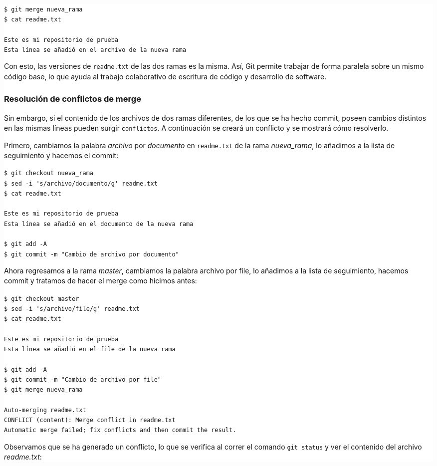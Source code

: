```shell
$ git merge nueva_rama
$ cat readme.txt

Este es mi repositorio de prueba
Esta línea se añadió en el archivo de la nueva rama
```

Con esto, las versiones de `readme.txt` de las dos ramas es la misma. Así, Git permite trabajar de forma paralela sobre un mismo código base, lo que ayuda al trabajo colaborativo de escritura de código y desarrollo de software.

### Resolución de conflictos de merge

Sin embargo, si el contenido de los archivos de dos ramas diferentes, de los que se ha hecho commit, poseen cambios distintos en las mismas líneas pueden surgir `conflictos`. A continuación se creará un conflicto y se mostrará cómo resolverlo.

Primero, cambiamos la palabra *archivo* por *documento* en `readme.txt` de la rama *nueva_rama*, lo añadimos a la lista de seguimiento y hacemos el commit:

```shell
$ git checkout nueva_rama
$ sed -i 's/archivo/documento/g' readme.txt
$ cat readme.txt

Este es mi repositorio de prueba
Esta línea se añadió en el documento de la nueva rama

$ git add -A
$ git commit -m "Cambio de archivo por documento"
```

Ahora regresamos a la rama *master*, cambiamos la palabra archivo por file, lo añadimos a la lista de seguimiento, hacemos commit y tratamos de hacer el merge como hicimos antes:

```shell
$ git checkout master
$ sed -i 's/archivo/file/g' readme.txt
$ cat readme.txt

Este es mi repositorio de prueba
Esta línea se añadió en el file de la nueva rama

$ git add -A
$ git commit -m "Cambio de archivo por file"
$ git merge nueva_rama

Auto-merging readme.txt
CONFLICT (content): Merge conflict in readme.txt
Automatic merge failed; fix conflicts and then commit the result.
```

Observamos que se ha generado un conflicto, lo que se verifica al correr el comando `git status` y ver el contenido del archivo *readme.txt*:

